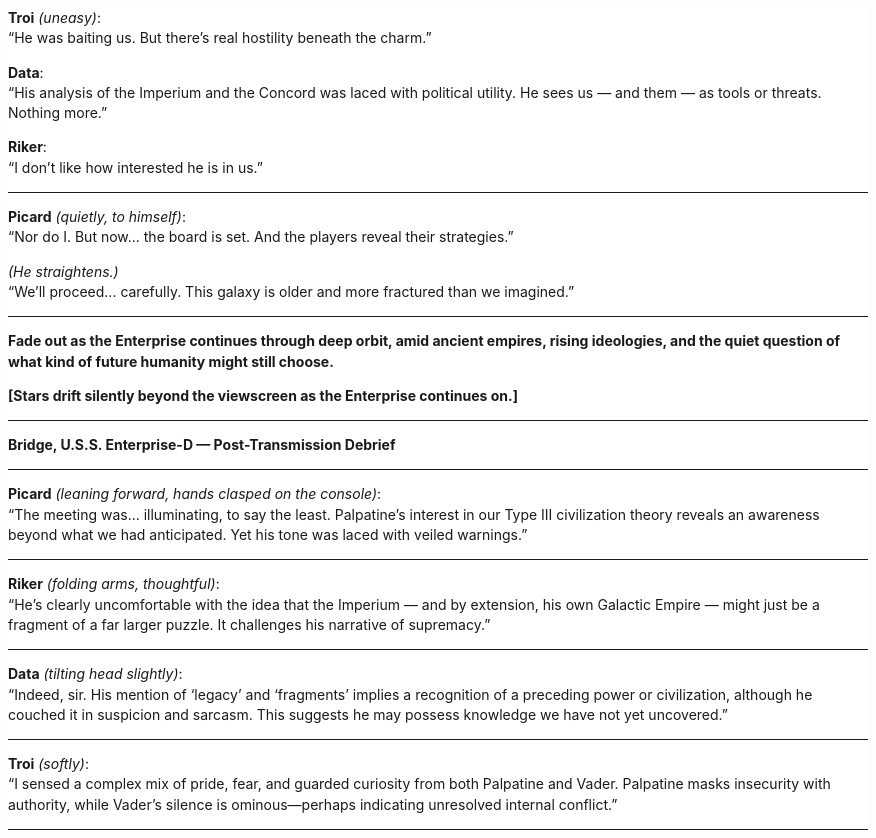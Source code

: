 
**Troi** *(uneasy)*:  
“He was baiting us. But there’s real hostility beneath the charm.”

**Data**:  
“His analysis of the Imperium and the Concord was laced with political utility. He sees us — and them — as tools or threats. Nothing more.”

**Riker**:  
“I don’t like how interested he is in us.”

---

**Picard** *(quietly, to himself)*:  
“Nor do I. But now... the board is set. And the players reveal their strategies.”

*(He straightens.)*  
“We’ll proceed... carefully. This galaxy is older and more fractured than we imagined.”

--- 

**Fade out as the Enterprise continues through deep orbit, amid ancient empires, rising ideologies, and the quiet question of what kind of future humanity might still choose.**

**[Stars drift silently beyond the viewscreen as the Enterprise continues on.]**

---

**Bridge, U.S.S. Enterprise-D — Post-Transmission Debrief**

---

**Picard** *(leaning forward, hands clasped on the console)*:  
“The meeting was... illuminating, to say the least. Palpatine’s interest in our Type III civilization theory reveals an awareness beyond what we had anticipated. Yet his tone was laced with veiled warnings.”

---

**Riker** *(folding arms, thoughtful)*:  
“He’s clearly uncomfortable with the idea that the Imperium — and by extension, his own Galactic Empire — might just be a fragment of a far larger puzzle. It challenges his narrative of supremacy.”

---

**Data** *(tilting head slightly)*:  
“Indeed, sir. His mention of ‘legacy’ and ‘fragments’ implies a recognition of a preceding power or civilization, although he couched it in suspicion and sarcasm. This suggests he may possess knowledge we have not yet uncovered.”

---

**Troi** *(softly)*:  
“I sensed a complex mix of pride, fear, and guarded curiosity from both Palpatine and Vader. Palpatine masks insecurity with authority, while Vader’s silence is ominous—perhaps indicating unresolved internal conflict.”

---

